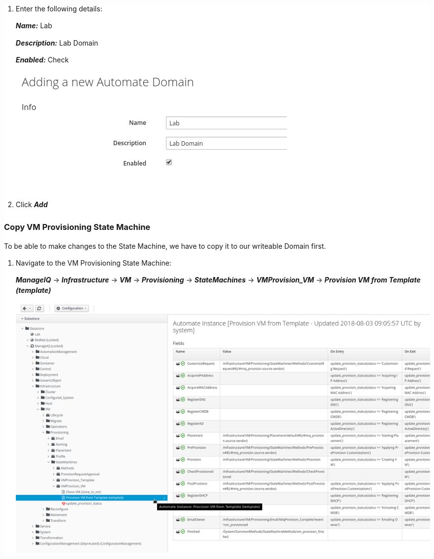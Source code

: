 1. Enter the following details:

    ***Name:*** Lab

    ***Description:*** Lab Domain

    ***Enabled:*** Check

    ![add new lab domain](../../common/img/add-new-lab-automate-domain.png)

1. Click ***Add***

### Copy VM Provisioning State Machine

To be able to make changes to the State Machine, we have to copy it to our writeable Domain first.

1. Navigate to the VM Provisioning State Machine:

    ***ManageIQ*** -> ***Infrastructure*** -> ***VM*** -> ***Provisioning*** -> ***StateMachines*** -> ***VMProvision_VM*** -> ***Provision VM from Template (template)***

    ![navigate to provision from template](../../common/img/navigate-to-provision-vm-from-template.png)
